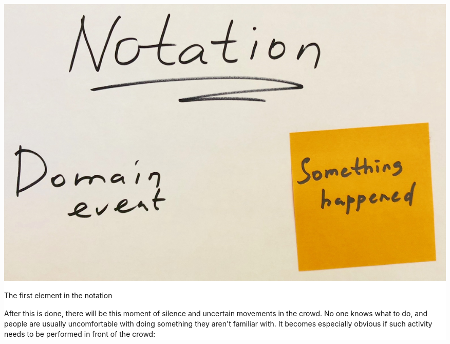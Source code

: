 ![](./images/aHR0cHM6Ly9zdGF0aWMucGFja3QtY2RuLmNvbS9wcm9kdWN0cy85NzgxNzg4ODM0MDk0L2dyYXBoaWNzL2ZhMWU3ZmQyLTllODctNGU4Yy1hN2M4LWVlZGI0ZjI3N2IwOA==.png)

The first element in the notation

After this is done, there will be this moment of silence and uncertain movements in the crowd. No one knows what to do, and people are usually uncomfortable with doing something they aren't familiar with. It becomes especially obvious if such activity needs to be performed in front of the crowd:

